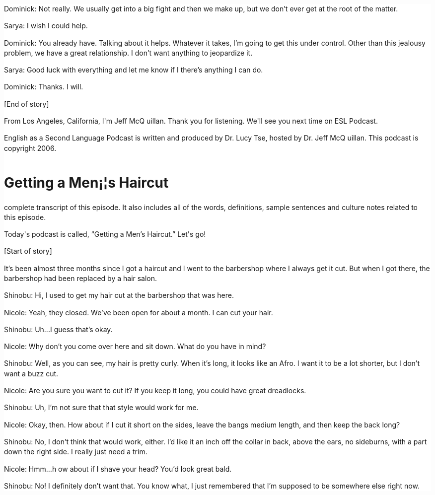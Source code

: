 Dominick:  Not really.  We usually get into a big fight and then we make up, but we don’t ever get at the root of the matter.

Sarya:  I wish I could help.

Dominick:  You already have.  Talking about it helps.  Whatever it takes, I’m going to get this under control.  Other than this jealousy problem, we have a great relationship.  I don’t want anything to jeopardize it.

Sarya:  Good luck with everything and let me know if I there’s anything I can do.

Dominick:  Thanks.  I will.

[End of story]



From Los Angeles, California, I'm Jeff McQ uillan.  Thank you for listening.  We'll see you next time on ESL Podcast.

English as a Second Language Podcast is written and produced by Dr. Lucy Tse, hosted by Dr. Jeff McQ uillan.  This podcast is copyright 2006.

# Getting a Men¡¦s Haircut

complete transcript of this episode.  It also includes all of the words, definitions, sample sentences and culture notes related to this episode.

Today's podcast is called, “Getting a Men’s Haircut.”  Let's go!

[Start of story]

It’s been almost three months since I got a haircut and I went to the barbershop where I always get it cut.  But when I got there, the barbershop had been replaced by a hair salon.

Shinobu:  Hi, I used to get my hair cut at the barbershop that was here.

Nicole:  Yeah, they closed.  We’ve been open for about a month.  I can cut your hair.

Shinobu:  Uh...I guess that’s okay.

Nicole:  Why don’t you come over here and sit down.  What do you have in mind?

Shinobu:  Well, as you can see, my hair is pretty curly.  When it’s long, it looks like an Afro.  I want it to be a lot shorter, but I don’t want a buzz cut.

 Nicole:  Are you sure you want to cut it?  If you keep it long, you could have great dreadlocks.

Shinobu:  Uh, I’m not sure that that style would work for me.

Nicole:  Okay, then.  How about if I cut it short on the sides, leave the bangs medium length, and then keep the back long?

Shinobu:  No, I don’t think that would work, either.  I’d like it an inch off the collar in back, above the ears, no sideburns, with a part down the right side.  I really just need a trim.

Nicole:  Hmm…h ow about if I shave your head?  You’d look great bald.

Shinobu:  No!  I definitely don’t want that.  You know what, I just remembered that I’m supposed to be somewhere else right now.
